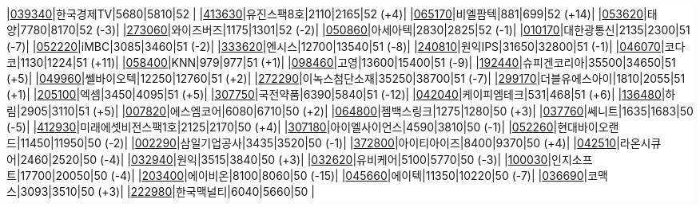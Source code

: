 |[039340](https://finance.daum.net/quotes/A039340)|한국경제TV|5680|5810|52 |
|[413630](https://finance.daum.net/quotes/A413630)|유진스팩8호|2110|2165|52 (+4)|
|[065170](https://finance.daum.net/quotes/A065170)|비엘팜텍|881|699|52 (+14)|
|[053620](https://finance.daum.net/quotes/A053620)|태양|7780|8170|52 (-3)|
|[273060](https://finance.daum.net/quotes/A273060)|와이즈버즈|1175|1301|52 (-2)|
|[050860](https://finance.daum.net/quotes/A050860)|아세아텍|2830|2825|52 (-1)|
|[010170](https://finance.daum.net/quotes/A010170)|대한광통신|2135|2300|51 (-7)|
|[052220](https://finance.daum.net/quotes/A052220)|iMBC|3085|3460|51 (-2)|
|[333620](https://finance.daum.net/quotes/A333620)|엔시스|12700|13540|51 (-8)|
|[240810](https://finance.daum.net/quotes/A240810)|원익IPS|31650|32800|51 (-1)|
|[046070](https://finance.daum.net/quotes/A046070)|코다코|1130|1224|51 (+11)|
|[058400](https://finance.daum.net/quotes/A058400)|KNN|979|977|51 (+1)|
|[098460](https://finance.daum.net/quotes/A098460)|고영|13600|15400|51 (-9)|
|[192440](https://finance.daum.net/quotes/A192440)|슈피겐코리아|35500|34650|51 (+5)|
|[049960](https://finance.daum.net/quotes/A049960)|쎌바이오텍|12250|12760|51 (+2)|
|[272290](https://finance.daum.net/quotes/A272290)|이녹스첨단소재|35250|38700|51 (-7)|
|[299170](https://finance.daum.net/quotes/A299170)|더블유에스아이|1810|2055|51 (+1)|
|[205100](https://finance.daum.net/quotes/A205100)|엑셈|3450|4095|51 (+5)|
|[307750](https://finance.daum.net/quotes/A307750)|국전약품|6390|5840|51 (-12)|
|[042040](https://finance.daum.net/quotes/A042040)|케이피엠테크|531|468|51 (+6)|
|[136480](https://finance.daum.net/quotes/A136480)|하림|2905|3110|51 (+5)|
|[007820](https://finance.daum.net/quotes/A007820)|에스엠코어|6080|6710|50 (+2)|
|[064800](https://finance.daum.net/quotes/A064800)|젬백스링크|1275|1280|50 (+3)|
|[037760](https://finance.daum.net/quotes/A037760)|쎄니트|1635|1683|50 (-5)|
|[412930](https://finance.daum.net/quotes/A412930)|미래에셋비전스팩1호|2125|2170|50 (+4)|
|[307180](https://finance.daum.net/quotes/A307180)|아이엘사이언스|4590|3810|50 (-1)|
|[052260](https://finance.daum.net/quotes/A052260)|현대바이오랜드|11450|11950|50 (-2)|
|[002290](https://finance.daum.net/quotes/A002290)|삼일기업공사|3435|3520|50 (-1)|
|[372800](https://finance.daum.net/quotes/A372800)|아이티아이즈|8400|9370|50 (+4)|
|[042510](https://finance.daum.net/quotes/A042510)|라온시큐어|2460|2520|50 (-4)|
|[032940](https://finance.daum.net/quotes/A032940)|원익|3515|3840|50 (+3)|
|[032620](https://finance.daum.net/quotes/A032620)|유비케어|5100|5770|50 (-3)|
|[100030](https://finance.daum.net/quotes/A100030)|인지소프트|17700|20050|50 (-4)|
|[203400](https://finance.daum.net/quotes/A203400)|에이비온|8100|8060|50 (-15)|
|[045660](https://finance.daum.net/quotes/A045660)|에이텍|11350|10220|50 (-7)|
|[036690](https://finance.daum.net/quotes/A036690)|코맥스|3093|3510|50 (+3)|
|[222980](https://finance.daum.net/quotes/A222980)|한국맥널티|6040|5660|50 |